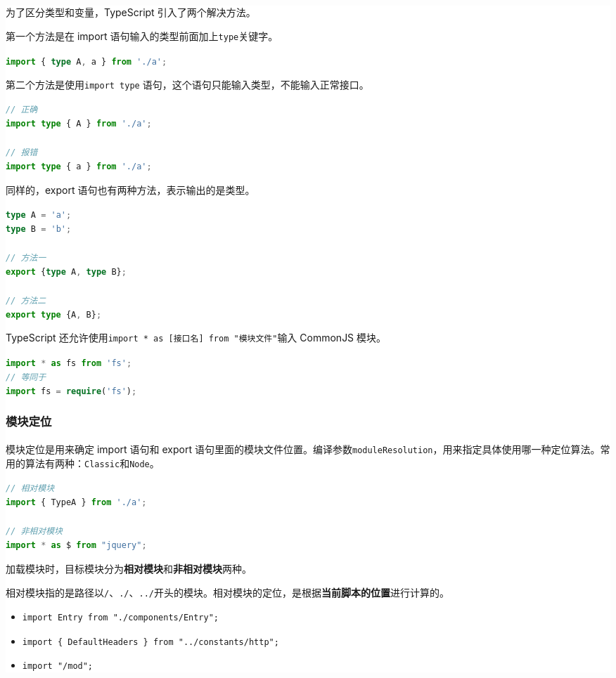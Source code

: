 为了区分类型和变量，TypeScript 引入了两个解决方法。

第一个方法是在 import 语句输入的类型前面加上`type`关键字。

```typescript
import { type A, a } from './a';
```

第二个方法是使用`import type` 语句，这个语句只能输入类型，不能输入正常接口。

```typescript
// 正确
import type { A } from './a';

// 报错
import type { a } from './a';
```

同样的，export 语句也有两种方法，表示输出的是类型。

```typescript
type A = 'a';
type B = 'b';

// 方法一
export {type A, type B};

// 方法二
export type {A, B};
```

TypeScript 还允许使用`import * as [接口名] from "模块文件"`输入 CommonJS 模块。

```typescript
import * as fs from 'fs';
// 等同于
import fs = require('fs');
```



### 模块定位

模块定位是用来确定 import 语句和 export 语句里面的模块文件位置。编译参数`moduleResolution`，用来指定具体使用哪一种定位算法。常用的算法有两种：`Classic`和`Node`。

```typescript
// 相对模块
import { TypeA } from './a';

// 非相对模块
import * as $ from "jquery";
```

加载模块时，目标模块分为**相对模块**和**非相对模块**两种。

相对模块指的是路径以`/`、`./`、`../`开头的模块。相对模块的定位，是根据**当前脚本的位置**进行计算的。

- `import Entry from "./components/Entry";`
- `import { DefaultHeaders } from "../constants/http";`
- `import "/mod";`


  [prop: string]: number;
  [Key in keyof Point]: Point[Key];